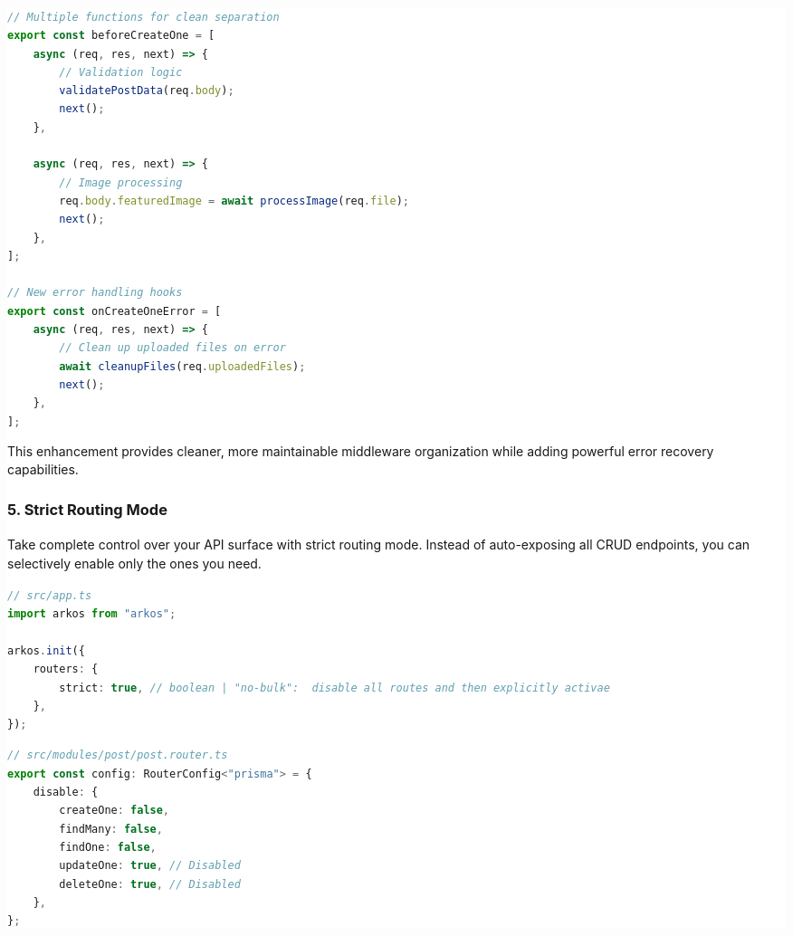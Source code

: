 ```typescript
// Multiple functions for clean separation
export const beforeCreateOne = [
    async (req, res, next) => {
        // Validation logic
        validatePostData(req.body);
        next();
    },

    async (req, res, next) => {
        // Image processing
        req.body.featuredImage = await processImage(req.file);
        next();
    },
];

// New error handling hooks
export const onCreateOneError = [
    async (req, res, next) => {
        // Clean up uploaded files on error
        await cleanupFiles(req.uploadedFiles);
        next();
    },
];
```

This enhancement provides cleaner, more maintainable middleware organization while adding powerful error recovery capabilities.

### 5. Strict Routing Mode

Take complete control over your API surface with strict routing mode. Instead of auto-exposing all CRUD endpoints, you can selectively enable only the ones you need.

```ts
// src/app.ts
import arkos from "arkos";

arkos.init({
    routers: {
        strict: true, // boolean | "no-bulk":  disable all routes and then explicitly activae
    },
});
```

```typescript
// src/modules/post/post.router.ts
export const config: RouterConfig<"prisma"> = {
    disable: {
        createOne: false,
        findMany: false,
        findOne: false,
        updateOne: true, // Disabled
        deleteOne: true, // Disabled
    },
};
```

